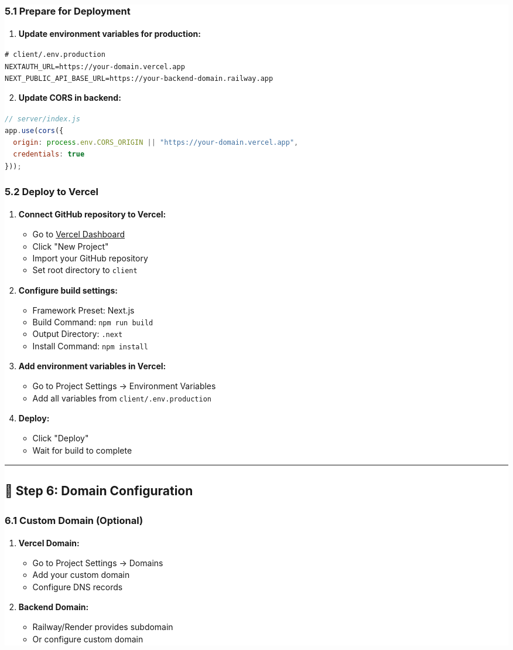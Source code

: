 ### 5.1 Prepare for Deployment

1. **Update environment variables for production:**
```env
# client/.env.production
NEXTAUTH_URL=https://your-domain.vercel.app
NEXT_PUBLIC_API_BASE_URL=https://your-backend-domain.railway.app
```

2. **Update CORS in backend:**
```javascript
// server/index.js
app.use(cors({
  origin: process.env.CORS_ORIGIN || "https://your-domain.vercel.app",
  credentials: true
}));
```

### 5.2 Deploy to Vercel

1. **Connect GitHub repository to Vercel:**
   - Go to [Vercel Dashboard](https://vercel.com/dashboard)
   - Click "New Project"
   - Import your GitHub repository
   - Set root directory to `client`

2. **Configure build settings:**
   - Framework Preset: Next.js
   - Build Command: `npm run build`
   - Output Directory: `.next`
   - Install Command: `npm install`

3. **Add environment variables in Vercel:**
   - Go to Project Settings → Environment Variables
   - Add all variables from `client/.env.production`

4. **Deploy:**
   - Click "Deploy"
   - Wait for build to complete

---

## 🔗 Step 6: Domain Configuration

### 6.1 Custom Domain (Optional)

1. **Vercel Domain:**
   - Go to Project Settings → Domains
   - Add your custom domain
   - Configure DNS records

2. **Backend Domain:**
   - Railway/Render provides subdomain
   - Or configure custom domain
